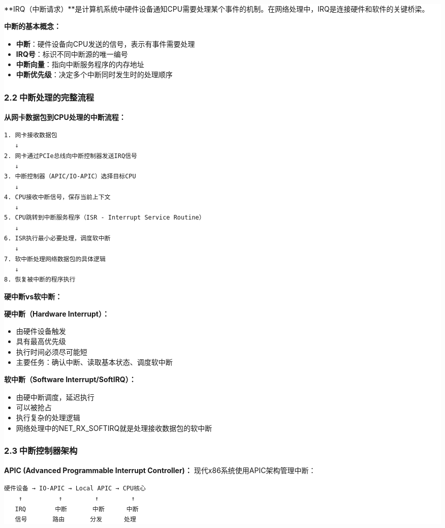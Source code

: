 **IRQ（中断请求）**是计算机系统中硬件设备通知CPU需要处理某个事件的机制。在网络处理中，IRQ是连接硬件和软件的关键桥梁。

**中断的基本概念：**
- **中断**：硬件设备向CPU发送的信号，表示有事件需要处理
- **IRQ号**：标识不同中断源的唯一编号
- **中断向量**：指向中断服务程序的内存地址
- **中断优先级**：决定多个中断同时发生时的处理顺序

### 2.2 中断处理的完整流程

**从网卡数据包到CPU处理的中断流程：**

```
1. 网卡接收数据包
   ↓
2. 网卡通过PCIe总线向中断控制器发送IRQ信号
   ↓
3. 中断控制器（APIC/IO-APIC）选择目标CPU
   ↓
4. CPU接收中断信号，保存当前上下文
   ↓
5. CPU跳转到中断服务程序（ISR - Interrupt Service Routine）
   ↓
6. ISR执行最小必要处理，调度软中断
   ↓
7. 软中断处理网络数据包的具体逻辑
   ↓
8. 恢复被中断的程序执行
```

**硬中断vs软中断：**

**硬中断（Hardware Interrupt）：**
- 由硬件设备触发
- 具有最高优先级
- 执行时间必须尽可能短
- 主要任务：确认中断、读取基本状态、调度软中断

**软中断（Software Interrupt/SoftIRQ）：**
- 由硬中断调度，延迟执行
- 可以被抢占
- 执行复杂的处理逻辑
- 网络处理中的NET_RX_SOFTIRQ就是处理接收数据包的软中断

### 2.3 中断控制器架构

**APIC (Advanced Programmable Interrupt Controller)：**
现代x86系统使用APIC架构管理中断：

```
硬件设备 → IO-APIC → Local APIC → CPU核心
    ↑          ↑         ↑         ↑
   IRQ        中断       中断      中断
   信号       路由       分发      处理
```
